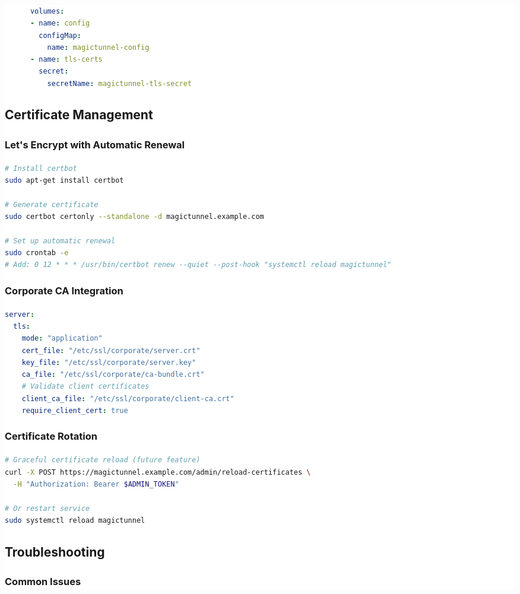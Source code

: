 ```yaml
      volumes:
      - name: config
        configMap:
          name: magictunnel-config
      - name: tls-certs
        secret:
          secretName: magictunnel-tls-secret
```

## Certificate Management

### Let's Encrypt with Automatic Renewal
```bash
# Install certbot
sudo apt-get install certbot

# Generate certificate
sudo certbot certonly --standalone -d magictunnel.example.com

# Set up automatic renewal
sudo crontab -e
# Add: 0 12 * * * /usr/bin/certbot renew --quiet --post-hook "systemctl reload magictunnel"
```

### Corporate CA Integration
```yaml
server:
  tls:
    mode: "application"
    cert_file: "/etc/ssl/corporate/server.crt"
    key_file: "/etc/ssl/corporate/server.key"
    ca_file: "/etc/ssl/corporate/ca-bundle.crt"
    # Validate client certificates
    client_ca_file: "/etc/ssl/corporate/client-ca.crt"
    require_client_cert: true
```

### Certificate Rotation
```bash
# Graceful certificate reload (future feature)
curl -X POST https://magictunnel.example.com/admin/reload-certificates \
  -H "Authorization: Bearer $ADMIN_TOKEN"

# Or restart service
sudo systemctl reload magictunnel
```

## Troubleshooting

### Common Issues
